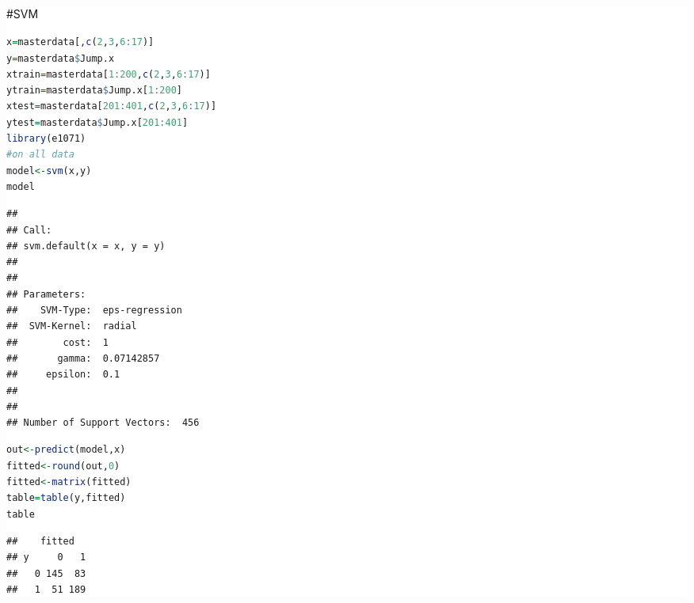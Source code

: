 
#SVM
``` r
x=masterdata[,c(2,3,6:17)]
y=masterdata$Jump.x
xtrain=masterdata[1:200,c(2,3,6:17)]
ytrain=masterdata$Jump.x[1:200]
xtest=masterdata[201:401,c(2,3,6:17)]
ytest=masterdata$Jump.x[201:401]
library(e1071)
#on all data
model<-svm(x,y)
model
```

    ## 
    ## Call:
    ## svm.default(x = x, y = y)
    ## 
    ## 
    ## Parameters:
    ##    SVM-Type:  eps-regression 
    ##  SVM-Kernel:  radial 
    ##        cost:  1 
    ##       gamma:  0.07142857 
    ##     epsilon:  0.1 
    ## 
    ## 
    ## Number of Support Vectors:  456

``` r
out<-predict(model,x)
fitted<-round(out,0)
fitted<-matrix(fitted)
table=table(y,fitted)
table
```

    ##    fitted
    ## y     0   1
    ##   0 145  83
    ##   1  51 189
